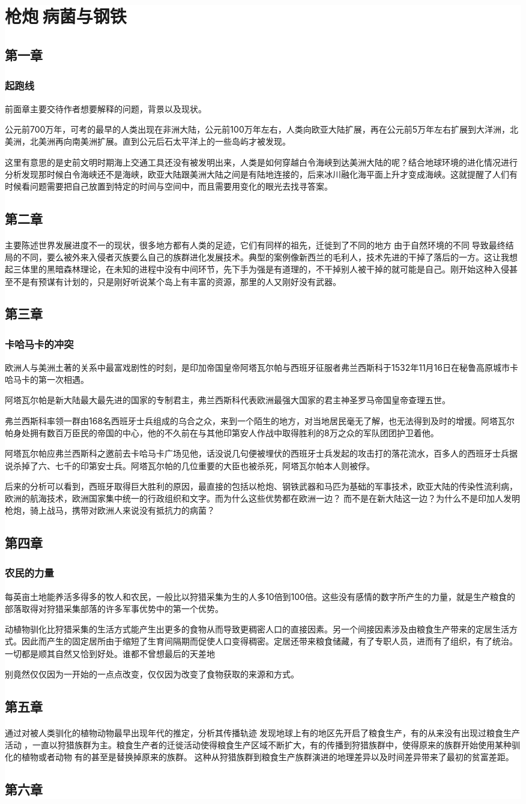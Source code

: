 # 枪炮 病菌与钢铁
## 第一章
### 起跑线

前面章主要交待作者想要解释的问题，背景以及现状。

公元前700万年，可考的最早的人类出现在非洲大陆，公元前100万年左右，人类向欧亚大陆扩展，再在公元前5万年左右扩展到大洋洲，北美洲，北美洲再向南美洲扩展。直到公元后石太平洋上的一些岛屿才被发现。

这里有意思的是史前文明时期海上交通工具还没有被发明出来，人类是如何穿越白令海峡到达美洲大陆的呢？结合地球环境的进化情况进行分析发现那时候白令海峡还不是海峡，欧亚大陆跟美洲大陆之间是有陆地连接的，后来冰川融化海平面上升才变成海峡。这就提醒了人们有时候看问题需要把自己放置到特定的时间与空间中，而且需要用变化的眼光去找寻答案。

## 第二章
主要陈述世界发展进度不一的现状，很多地方都有人类的足迹，它们有同样的祖先，迁徙到了不同的地方 由于自然环境的不同 导致最终结局的不同，要么被外来入侵者灭族要么自己的族群进化发展技术。典型的案例像新西兰的毛利人，技术先进的干掉了落后的一方。这让我想起三体里的黑暗森林理论，在未知的进程中没有中间环节，先下手为强是有道理的，不干掉别人被干掉的就可能是自己。刚开始这种入侵甚至不是有预谋有计划的，只是刚好听说某个岛上有丰富的资源，那里的人又刚好没有武器。

## 第三章
### 卡哈马卡的冲突
欧洲人与美洲土著的关系中最富戏剧性的时刻，是印加帝国皇帝阿塔瓦尔帕与西班牙征服者弗兰西斯科于1532年11月16日在秘鲁高原城市卡哈马卡的第一次相遇。

阿塔瓦尔帕是新大陆最大最先进的国家的专制君主，弗兰西斯科代表欧洲最强大国家的君主神圣罗马帝国皇帝查理五世。

弗兰西斯科率领一群由168名西班牙士兵组成的乌合之众，来到一个陌生的地方，对当地居民毫无了解，也无法得到及时的增援。阿塔瓦尔帕身处拥有数百万臣民的帝国的中心，他的不久前在与其他印第安人作战中取得胜利的8万之众的军队团团护卫着他。

阿塔瓦尔帕应弗兰西斯科之邀前去卡哈马卡广场见他，话没说几句便被埋伏的西班牙士兵发起的攻击打的落花流水，百多人的西班牙士兵据说杀掉了六、七千的印第安士兵。阿塔瓦尔帕的几位重要的大臣也被杀死，阿塔瓦尔帕本人则被俘。

后来的分析可以看到，西班牙取得巨大胜利的原因，最直接的包括以枪炮、钢铁武器和马匹为基础的军事技术，欧亚大陆的传染性流利病，欧洲的航海技术，欧洲国家集中统一的行政组织和文字。而为什么这些优势都在欧洲一边？ 而不是在新大陆这一边？为什么不是印加人发明枪炮，骑上战马，携带对欧洲人来说没有抵抗力的病菌？

## 第四章

### 农民的力量

每英亩土地能养活多得多的牧人和农民，一般比以狩猎采集为生的人多10倍到100倍。这些没有感情的数字所产生的力量，就是生产粮食的部落取得对狩猎采集部落的许多军事优势中的第一个优势。

动植物驯化比狩猎采集的生活方式能产生出更多的食物从而导致更稠密人口的直接因素。另一个间接因素涉及由粮食生产带来的定居生活方式。因此而产生的固定居所由于缩短了生育间隔期而促使人口变得稠密。定居还带来粮食储藏，有了专职人员，进而有了组织，有了统治。一切都是顺其自然又恰到好处。谁都不曾想最后的天差地

别竟然仅仅因为一开始的一点点改变，仅仅因为改变了食物获取的来源和方式。

## 第五章

通过对被人类驯化的植物动物最早出现年代的推定，分析其传播轨迹 发现地球上有的地区先开启了粮食生产，有的从来没有出现过粮食生产活动 ，一直以狩猎族群为主。粮食生产者的迁徙活动使得粮食生产区域不断扩大，有的传播到狩猎族群中，使得原来的族群开始使用某种驯化的植物或者动物 有的甚至是替换掉原来的族群。 这种从狩猎族群到粮食生产族群演进的地理差异以及时间差异带来了最初的贫富差距。 

## 第六章

